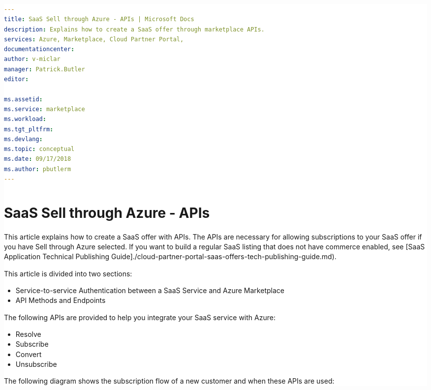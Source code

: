 ```yaml
---
title: SaaS Sell through Azure - APIs | Microsoft Docs
description: Explains how to create a SaaS offer through marketplace APIs.
services: Azure, Marketplace, Cloud Partner Portal, 
documentationcenter:
author: v-miclar
manager: Patrick.Butler  
editor:

ms.assetid: 
ms.service: marketplace
ms.workload: 
ms.tgt_pltfrm: 
ms.devlang: 
ms.topic: conceptual
ms.date: 09/17/2018
ms.author: pbutlerm
---
```



SaaS Sell through Azure - APIs
==============================

This article explains how to create a SaaS offer with APIs. The APIs are
necessary for allowing subscriptions to your SaaS offer if you have Sell
through Azure selected. If you want to build a regular SaaS listing that
does not have commerce enabled, see 
[SaaS Application Technical Publishing Guide]./cloud-partner-portal-saas-offers-tech-publishing-guide.md).

This article is divided into two sections:

-   Service-to-service Authentication between a SaaS Service and Azure Marketplace
-   API Methods and Endpoints

The following APIs are provided to help you integrate your SaaS service with Azure:

-   Resolve
-   Subscribe
-   Convert
-   Unsubscribe

The following diagram shows the subscription flow of a new customer and
when these APIs are used:
